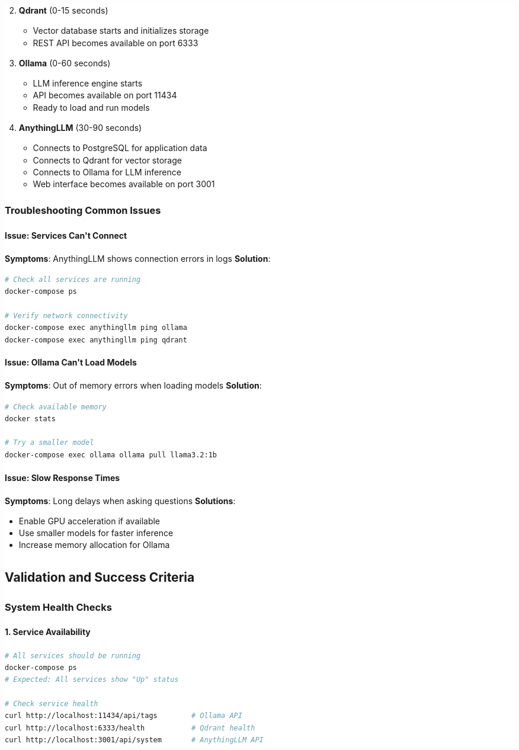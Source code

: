 2. **Qdrant** (0-15 seconds)  
   - Vector database starts and initializes storage
   - REST API becomes available on port 6333

3. **Ollama** (0-60 seconds)
   - LLM inference engine starts
   - API becomes available on port 11434
   - Ready to load and run models

4. **AnythingLLM** (30-90 seconds)
   - Connects to PostgreSQL for application data
   - Connects to Qdrant for vector storage
   - Connects to Ollama for LLM inference
   - Web interface becomes available on port 3001

### Troubleshooting Common Issues

#### Issue: Services Can't Connect
**Symptoms**: AnythingLLM shows connection errors in logs
**Solution**: 
```bash
# Check all services are running
docker-compose ps

# Verify network connectivity
docker-compose exec anythingllm ping ollama
docker-compose exec anythingllm ping qdrant
```

#### Issue: Ollama Can't Load Models
**Symptoms**: Out of memory errors when loading models
**Solution**:
```bash
# Check available memory
docker stats

# Try a smaller model
docker-compose exec ollama ollama pull llama3.2:1b
```

#### Issue: Slow Response Times
**Symptoms**: Long delays when asking questions
**Solutions**:
- Enable GPU acceleration if available
- Use smaller models for faster inference
- Increase memory allocation for Ollama

## Validation and Success Criteria

### System Health Checks

#### 1. Service Availability
```bash
# All services should be running
docker-compose ps
# Expected: All services show "Up" status

# Check service health
curl http://localhost:11434/api/tags        # Ollama API
curl http://localhost:6333/health           # Qdrant health
curl http://localhost:3001/api/system       # AnythingLLM API
```
